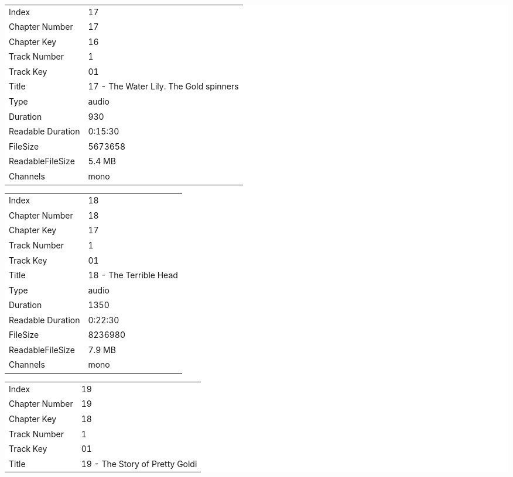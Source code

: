 |  |  |
| - | - |
| Index | 17 |
| Chapter Number | 17 |
| Chapter Key | 16 |
| Track Number | 1 |
| Track Key | 01 |
| Title | 17 - The Water Lily. The Gold spinners |
| Type | audio |
| Duration | 930 |
| Readable Duration | 0:15:30 |
| FileSize | 5673658 |
| ReadableFileSize | 5.4 MB |
| Channels | mono |

|  |  |
| - | - |
| Index | 18 |
| Chapter Number | 18 |
| Chapter Key | 17 |
| Track Number | 1 |
| Track Key | 01 |
| Title | 18 - The Terrible Head |
| Type | audio |
| Duration | 1350 |
| Readable Duration | 0:22:30 |
| FileSize | 8236980 |
| ReadableFileSize | 7.9 MB |
| Channels | mono |

|  |  |
| - | - |
| Index | 19 |
| Chapter Number | 19 |
| Chapter Key | 18 |
| Track Number | 1 |
| Track Key | 01 |
| Title | 19 - The Story of Pretty Goldi |
